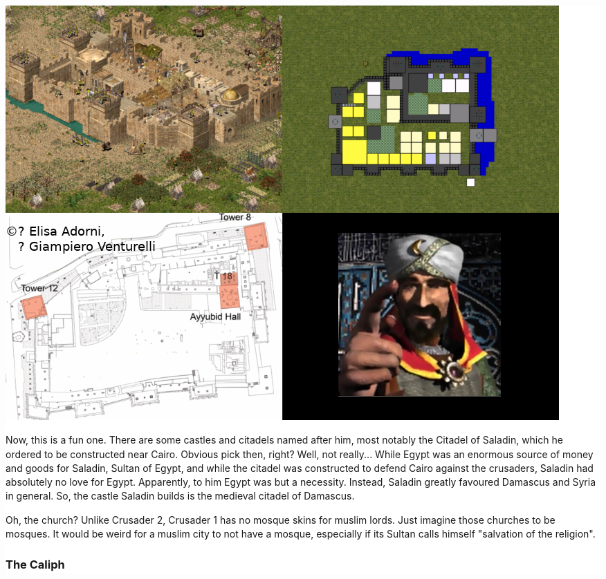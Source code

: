 ![](./img/saladin_history.png)

Now, this is a fun one. There are some castles and citadels named after him, most notably the Citadel of Saladin, which he ordered to be constructed near Cairo. Obvious pick then, right? Well, not really... While Egypt was an enormous source of money and goods for Saladin, Sultan of Egypt, and while the citadel was constructed to defend Cairo against the crusaders, Saladin had absolutely no love for Egypt. Apparently, to him Egypt was but a necessity. Instead, Saladin greatly favoured Damascus and Syria in general. So, the castle Saladin builds is the medieval citadel of Damascus.

Oh, the church? Unlike Crusader 2, Crusader 1 has no mosque skins for muslim lords. Just imagine those churches to be mosques. It would be weird for a muslim city to not have a mosque, especially if its Sultan calls himself "salvation of the religion".

### The Caliph
